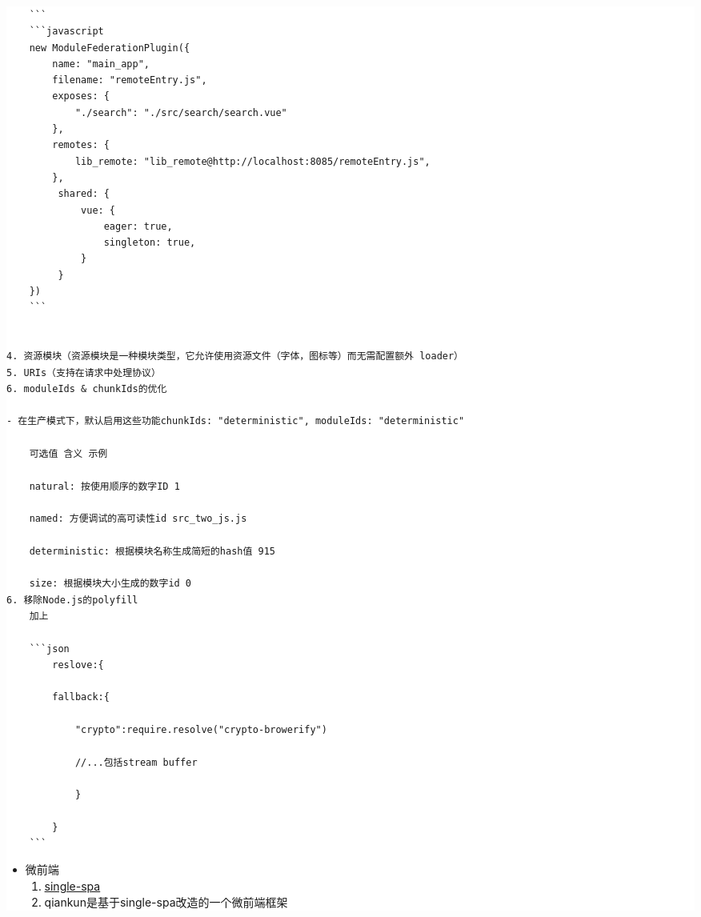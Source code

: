         ``` 
        ```javascript
        new ModuleFederationPlugin({
            name: "main_app",
            filename: "remoteEntry.js",
            exposes: {
                "./search": "./src/search/search.vue"
            },
            remotes: {
                lib_remote: "lib_remote@http://localhost:8085/remoteEntry.js",
            },
             shared: {
                 vue: {
                     eager: true,
                     singleton: true,
                 }
             }
        })
        ```


    4. 资源模块（资源模块是一种模块类型，它允许使用资源文件（字体，图标等）而无需配置额外 loader）
    5. URIs（支持在请求中处理协议）
    6. moduleIds & chunkIds的优化

    - 在生产模式下，默认启用这些功能chunkIds: "deterministic", moduleIds: "deterministic"

        可选值 含义 示例

        natural: 按使用顺序的数字ID 1

        named: 方便调试的高可读性id src_two_js.js

        deterministic: 根据模块名称生成简短的hash值 915

        size: 根据模块大小生成的数字id 0
    6. 移除Node.js的polyfill
        加上

        ```json
            reslove:{

            fallback:{

                "crypto":require.resolve("crypto-browerify")

                //...包括stream buffer

                }

            }
        ```



- 微前端
    1. [single-spa](https://blog.csdn.net/weixin_44420276/article/details/117648253)
    2. qiankun是基于single-spa改造的一个微前端框架
